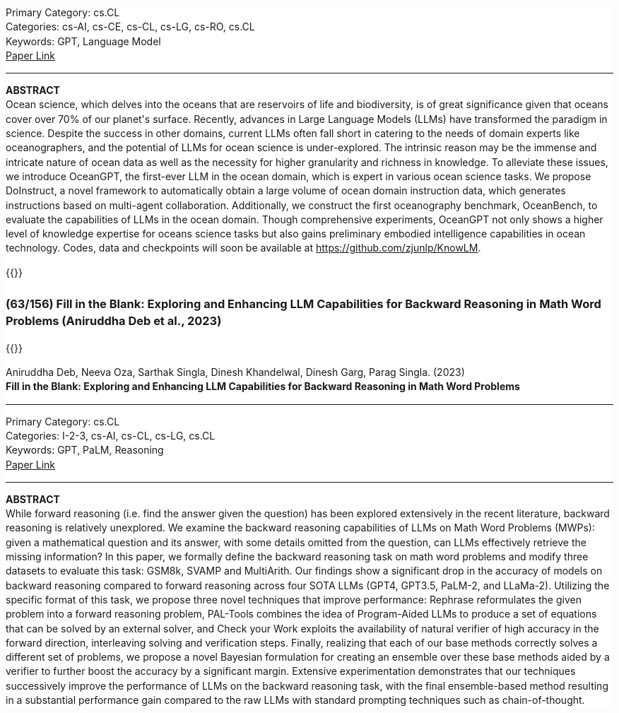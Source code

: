 Primary Category: cs.CL  
Categories: cs-AI, cs-CE, cs-CL, cs-LG, cs-RO, cs.CL  
Keywords: GPT, Language Model  
[Paper Link](http://arxiv.org/abs/2310.02031v2)  

---


**ABSTRACT**  
Ocean science, which delves into the oceans that are reservoirs of life and biodiversity, is of great significance given that oceans cover over 70% of our planet's surface. Recently, advances in Large Language Models (LLMs) have transformed the paradigm in science. Despite the success in other domains, current LLMs often fall short in catering to the needs of domain experts like oceanographers, and the potential of LLMs for ocean science is under-explored. The intrinsic reason may be the immense and intricate nature of ocean data as well as the necessity for higher granularity and richness in knowledge. To alleviate these issues, we introduce OceanGPT, the first-ever LLM in the ocean domain, which is expert in various ocean science tasks. We propose DoInstruct, a novel framework to automatically obtain a large volume of ocean domain instruction data, which generates instructions based on multi-agent collaboration. Additionally, we construct the first oceanography benchmark, OceanBench, to evaluate the capabilities of LLMs in the ocean domain. Though comprehensive experiments, OceanGPT not only shows a higher level of knowledge expertise for oceans science tasks but also gains preliminary embodied intelligence capabilities in ocean technology. Codes, data and checkpoints will soon be available at https://github.com/zjunlp/KnowLM.

{{</citation>}}


### (63/156) Fill in the Blank: Exploring and Enhancing LLM Capabilities for Backward Reasoning in Math Word Problems (Aniruddha Deb et al., 2023)

{{<citation>}}

Aniruddha Deb, Neeva Oza, Sarthak Singla, Dinesh Khandelwal, Dinesh Garg, Parag Singla. (2023)  
**Fill in the Blank: Exploring and Enhancing LLM Capabilities for Backward Reasoning in Math Word Problems**  

---
Primary Category: cs.CL  
Categories: I-2-3, cs-AI, cs-CL, cs-LG, cs.CL  
Keywords: GPT, PaLM, Reasoning  
[Paper Link](http://arxiv.org/abs/2310.01991v1)  

---


**ABSTRACT**  
While forward reasoning (i.e. find the answer given the question) has been explored extensively in the recent literature, backward reasoning is relatively unexplored. We examine the backward reasoning capabilities of LLMs on Math Word Problems (MWPs): given a mathematical question and its answer, with some details omitted from the question, can LLMs effectively retrieve the missing information?   In this paper, we formally define the backward reasoning task on math word problems and modify three datasets to evaluate this task: GSM8k, SVAMP and MultiArith. Our findings show a significant drop in the accuracy of models on backward reasoning compared to forward reasoning across four SOTA LLMs (GPT4, GPT3.5, PaLM-2, and LLaMa-2). Utilizing the specific format of this task, we propose three novel techniques that improve performance: Rephrase reformulates the given problem into a forward reasoning problem, PAL-Tools combines the idea of Program-Aided LLMs to produce a set of equations that can be solved by an external solver, and Check your Work exploits the availability of natural verifier of high accuracy in the forward direction, interleaving solving and verification steps. Finally, realizing that each of our base methods correctly solves a different set of problems, we propose a novel Bayesian formulation for creating an ensemble over these base methods aided by a verifier to further boost the accuracy by a significant margin. Extensive experimentation demonstrates that our techniques successively improve the performance of LLMs on the backward reasoning task, with the final ensemble-based method resulting in a substantial performance gain compared to the raw LLMs with standard prompting techniques such as chain-of-thought.
